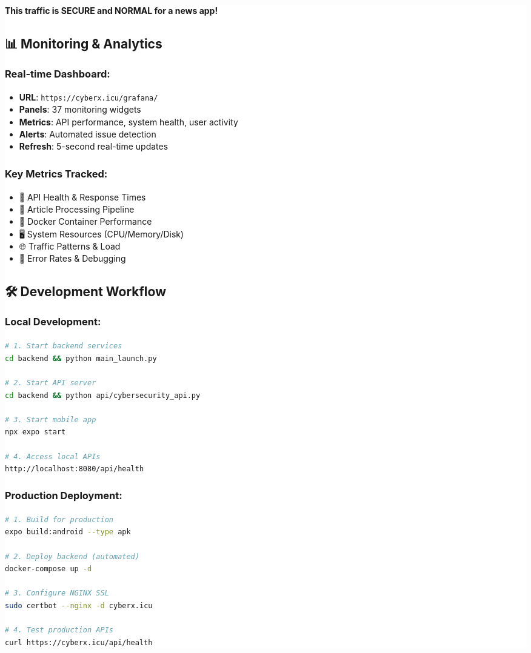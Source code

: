 **This traffic is SECURE and NORMAL for a news app!**

## 📊 Monitoring & Analytics

### **Real-time Dashboard:**
- **URL**: `https://cyberx.icu/grafana/`
- **Panels**: 37 monitoring widgets
- **Metrics**: API performance, system health, user activity
- **Alerts**: Automated issue detection
- **Refresh**: 5-second real-time updates

### **Key Metrics Tracked:**
- 🔌 API Health & Response Times
- 📰 Article Processing Pipeline  
- 🐳 Docker Container Performance
- 🖥️ System Resources (CPU/Memory/Disk)
- 🌐 Traffic Patterns & Load
- 🚨 Error Rates & Debugging

## 🛠️ Development Workflow

### **Local Development:**
```bash
# 1. Start backend services
cd backend && python main_launch.py

# 2. Start API server
cd backend && python api/cybersecurity_api.py  

# 3. Start mobile app
npx expo start

# 4. Access local APIs
http://localhost:8080/api/health
```

### **Production Deployment:**
```bash
# 1. Build for production
expo build:android --type apk

# 2. Deploy backend (automated)
docker-compose up -d

# 3. Configure NGINX SSL
sudo certbot --nginx -d cyberx.icu

# 4. Test production APIs
curl https://cyberx.icu/api/health
```
